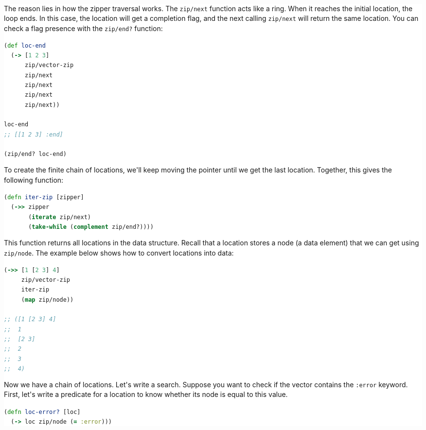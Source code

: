 The reason lies in how the zipper traversal works. The `zip/next` function acts like a ring. When it reaches the initial location, the loop ends. In this case, the location will get a completion flag, and the next calling `zip/next` will return the same location. You can check a flag presence with the `zip/end?` function:

~~~clojure
(def loc-end
  (-> [1 2 3]
      zip/vector-zip
      zip/next
      zip/next
      zip/next
      zip/next))

loc-end
;; [[1 2 3] :end]

(zip/end? loc-end)
~~~

To create the finite chain of locations, we'll keep moving the pointer until we get the last location. Together, this gives the following function:

~~~clojure
(defn iter-zip [zipper]
  (->> zipper
       (iterate zip/next)
       (take-while (complement zip/end?))))
~~~

This function returns all locations in the data structure. Recall that a location stores a node (a data element) that we can get using `zip/node`. The example below shows how to convert locations into data:

~~~clojure
(->> [1 [2 3] 4]
     zip/vector-zip
     iter-zip
     (map zip/node))

;; ([1 [2 3] 4]
;;  1
;;  [2 3]
;;  2
;;  3
;;  4)
~~~

Now we have a chain of locations. Let's write a search. Suppose you want to check if the vector
contains the `:error` keyword. First, let's write a predicate for a location to know whether its node is equal to this value.

~~~clojure
(defn loc-error? [loc]
  (-> loc zip/node (= :error)))
~~~


[zip-src]: https://github.com/clojure/clojure/blob/master/src/clj/clojure/zip.clj